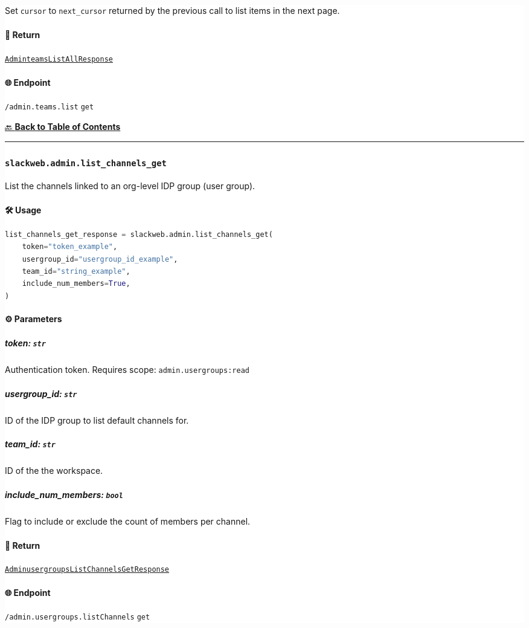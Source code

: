 Set `cursor` to `next_cursor` returned by the previous call to list items in the next page.

#### 🔄 Return<a id="🔄-return"></a>

[`AdminteamsListAllResponse`](./slack_web_python_sdk/pydantic/adminteams_list_all_response.py)

#### 🌐 Endpoint<a id="🌐-endpoint"></a>

`/admin.teams.list` `get`

[🔙 **Back to Table of Contents**](#table-of-contents)

---

### `slackweb.admin.list_channels_get`<a id="slackwebadminlist_channels_get"></a>

List the channels linked to an org-level IDP group (user group).

#### 🛠️ Usage<a id="🛠️-usage"></a>

```python
list_channels_get_response = slackweb.admin.list_channels_get(
    token="token_example",
    usergroup_id="usergroup_id_example",
    team_id="string_example",
    include_num_members=True,
)
```

#### ⚙️ Parameters<a id="⚙️-parameters"></a>

##### token: `str`<a id="token-str"></a>

Authentication token. Requires scope: `admin.usergroups:read`

##### usergroup_id: `str`<a id="usergroup_id-str"></a>

ID of the IDP group to list default channels for.

##### team_id: `str`<a id="team_id-str"></a>

ID of the the workspace.

##### include_num_members: `bool`<a id="include_num_members-bool"></a>

Flag to include or exclude the count of members per channel.

#### 🔄 Return<a id="🔄-return"></a>

[`AdminusergroupsListChannelsGetResponse`](./slack_web_python_sdk/pydantic/adminusergroups_list_channels_get_response.py)

#### 🌐 Endpoint<a id="🌐-endpoint"></a>

`/admin.usergroups.listChannels` `get`
